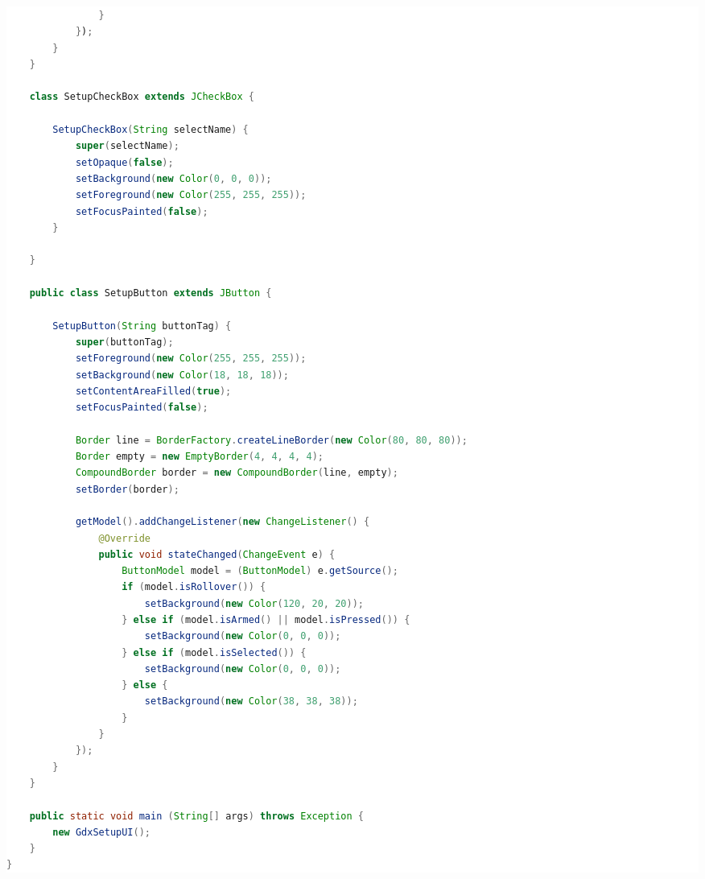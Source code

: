 ```java
				}
			});
		}
	}

	class SetupCheckBox extends JCheckBox {

		SetupCheckBox(String selectName) {
			super(selectName);
			setOpaque(false);
			setBackground(new Color(0, 0, 0));
			setForeground(new Color(255, 255, 255));
			setFocusPainted(false);
		}

	}

	public class SetupButton extends JButton {

		SetupButton(String buttonTag) {
			super(buttonTag);
			setForeground(new Color(255, 255, 255));
			setBackground(new Color(18, 18, 18));
			setContentAreaFilled(true);
			setFocusPainted(false);

			Border line = BorderFactory.createLineBorder(new Color(80, 80, 80));
			Border empty = new EmptyBorder(4, 4, 4, 4);
			CompoundBorder border = new CompoundBorder(line, empty);
			setBorder(border);

			getModel().addChangeListener(new ChangeListener() {
				@Override
				public void stateChanged(ChangeEvent e) {
					ButtonModel model = (ButtonModel) e.getSource();
					if (model.isRollover()) {
						setBackground(new Color(120, 20, 20));
					} else if (model.isArmed() || model.isPressed()) {
						setBackground(new Color(0, 0, 0));
					} else if (model.isSelected()) {
						setBackground(new Color(0, 0, 0));
					} else {
						setBackground(new Color(38, 38, 38));
					}
				}
			});
		}
	}

	public static void main (String[] args) throws Exception {
		new GdxSetupUI();
	}
}
```
